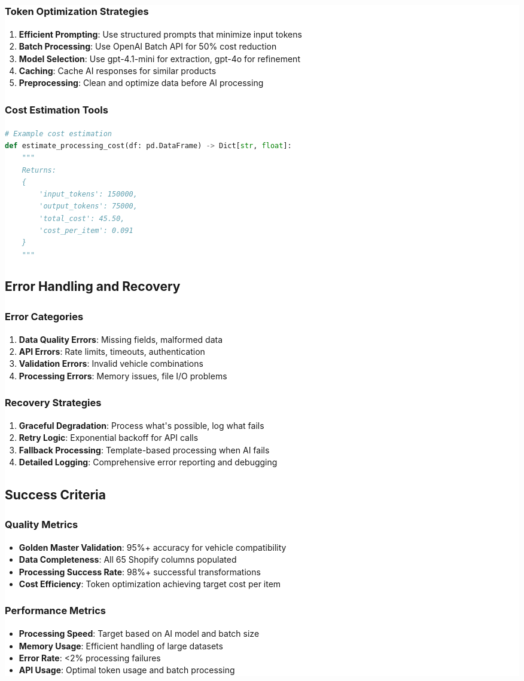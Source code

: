 ### Token Optimization Strategies
1. **Efficient Prompting**: Use structured prompts that minimize input tokens
2. **Batch Processing**: Use OpenAI Batch API for 50% cost reduction
3. **Model Selection**: Use gpt-4.1-mini for extraction, gpt-4o for refinement
4. **Caching**: Cache AI responses for similar products
5. **Preprocessing**: Clean and optimize data before AI processing

### Cost Estimation Tools
```python
# Example cost estimation
def estimate_processing_cost(df: pd.DataFrame) -> Dict[str, float]:
    """
    Returns:
    {
        'input_tokens': 150000,
        'output_tokens': 75000,
        'total_cost': 45.50,
        'cost_per_item': 0.091
    }
    """
```

## Error Handling and Recovery

### Error Categories
1. **Data Quality Errors**: Missing fields, malformed data
2. **API Errors**: Rate limits, timeouts, authentication
3. **Validation Errors**: Invalid vehicle combinations
4. **Processing Errors**: Memory issues, file I/O problems

### Recovery Strategies
1. **Graceful Degradation**: Process what's possible, log what fails
2. **Retry Logic**: Exponential backoff for API calls
3. **Fallback Processing**: Template-based processing when AI fails
4. **Detailed Logging**: Comprehensive error reporting and debugging

## Success Criteria

### Quality Metrics
- **Golden Master Validation**: 95%+ accuracy for vehicle compatibility
- **Data Completeness**: All 65 Shopify columns populated
- **Processing Success Rate**: 98%+ successful transformations
- **Cost Efficiency**: Token optimization achieving target cost per item

### Performance Metrics
- **Processing Speed**: Target based on AI model and batch size
- **Memory Usage**: Efficient handling of large datasets
- **Error Rate**: <2% processing failures
- **API Usage**: Optimal token usage and batch processing
